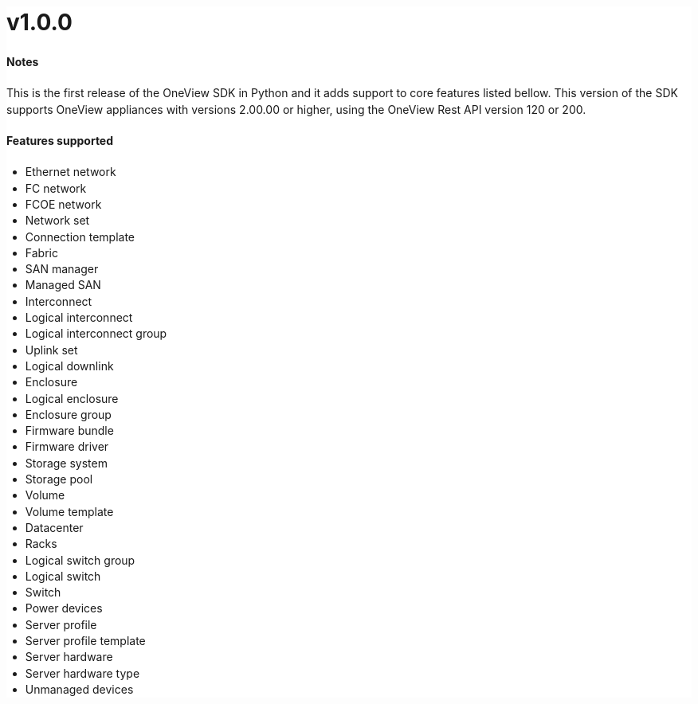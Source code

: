 # v1.0.0
#### Notes
 This is the first release of the OneView SDK in Python and it adds support to core features listed bellow.
 This version of the SDK supports OneView appliances with versions 2.00.00 or higher, using the OneView Rest API version 120 or 200.

#### Features supported
 - Ethernet network
 - FC network
 - FCOE network
 - Network set
 - Connection template
 - Fabric
 - SAN manager
 - Managed SAN
 - Interconnect
 - Logical interconnect
 - Logical interconnect group
 - Uplink set
 - Logical downlink
 - Enclosure
 - Logical enclosure
 - Enclosure group
 - Firmware bundle
 - Firmware driver
 - Storage system
 - Storage pool
 - Volume
 - Volume template
 - Datacenter
 - Racks
 - Logical switch group
 - Logical switch
 - Switch
 - Power devices
 - Server profile
 - Server profile template
 - Server hardware
 - Server hardware type
 - Unmanaged devices
